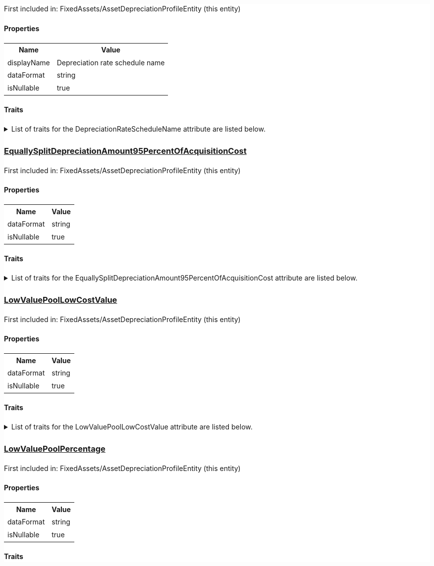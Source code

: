 First included in: FixedAssets/AssetDepreciationProfileEntity (this entity)  

#### Properties

<table><tr><th>Name</th><th>Value</th></tr><tr><td>displayName</td><td>Depreciation rate schedule name</td></tr><tr><td>dataFormat</td><td>string</td></tr><tr><td>isNullable</td><td>true</td></tr></table>

#### Traits

<details><summary>List of traits for the DepreciationRateScheduleName attribute are listed below.</summary></details>

### <a href=#EquallySplitDepreciationAmount95PercentOfAcquisitionCost name="EquallySplitDepreciationAmount95PercentOfAcquisitionCost">EquallySplitDepreciationAmount95PercentOfAcquisitionCost</a>

First included in: FixedAssets/AssetDepreciationProfileEntity (this entity)  

#### Properties

<table><tr><th>Name</th><th>Value</th></tr><tr><td>dataFormat</td><td>string</td></tr><tr><td>isNullable</td><td>true</td></tr></table>

#### Traits

<details><summary>List of traits for the EquallySplitDepreciationAmount95PercentOfAcquisitionCost attribute are listed below.</summary></details>

### <a href=#LowValuePoolLowCostValue name="LowValuePoolLowCostValue">LowValuePoolLowCostValue</a>

First included in: FixedAssets/AssetDepreciationProfileEntity (this entity)  

#### Properties

<table><tr><th>Name</th><th>Value</th></tr><tr><td>dataFormat</td><td>string</td></tr><tr><td>isNullable</td><td>true</td></tr></table>

#### Traits

<details><summary>List of traits for the LowValuePoolLowCostValue attribute are listed below.</summary></details>

### <a href=#LowValuePoolPercentage name="LowValuePoolPercentage">LowValuePoolPercentage</a>

First included in: FixedAssets/AssetDepreciationProfileEntity (this entity)  

#### Properties

<table><tr><th>Name</th><th>Value</th></tr><tr><td>dataFormat</td><td>string</td></tr><tr><td>isNullable</td><td>true</td></tr></table>

#### Traits
